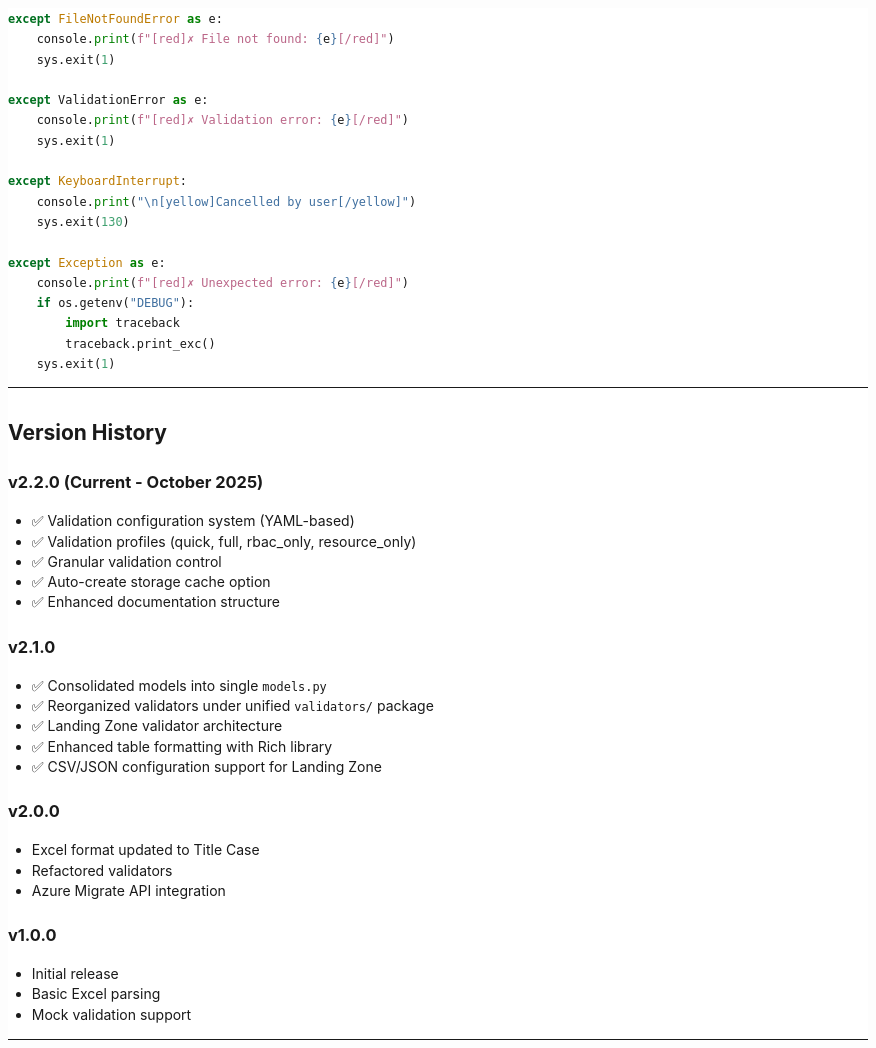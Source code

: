 ```python
except FileNotFoundError as e:
    console.print(f"[red]✗ File not found: {e}[/red]")
    sys.exit(1)

except ValidationError as e:
    console.print(f"[red]✗ Validation error: {e}[/red]")
    sys.exit(1)

except KeyboardInterrupt:
    console.print("\n[yellow]Cancelled by user[/yellow]")
    sys.exit(130)

except Exception as e:
    console.print(f"[red]✗ Unexpected error: {e}[/red]")
    if os.getenv("DEBUG"):
        import traceback
        traceback.print_exc()
    sys.exit(1)
```

---

## Version History

### v2.2.0 (Current - October 2025)
- ✅ Validation configuration system (YAML-based)
- ✅ Validation profiles (quick, full, rbac_only, resource_only)
- ✅ Granular validation control
- ✅ Auto-create storage cache option
- ✅ Enhanced documentation structure

### v2.1.0
- ✅ Consolidated models into single `models.py`
- ✅ Reorganized validators under unified `validators/` package
- ✅ Landing Zone validator architecture
- ✅ Enhanced table formatting with Rich library
- ✅ CSV/JSON configuration support for Landing Zone

### v2.0.0
- Excel format updated to Title Case
- Refactored validators
- Azure Migrate API integration

### v1.0.0
- Initial release
- Basic Excel parsing
- Mock validation support

---
